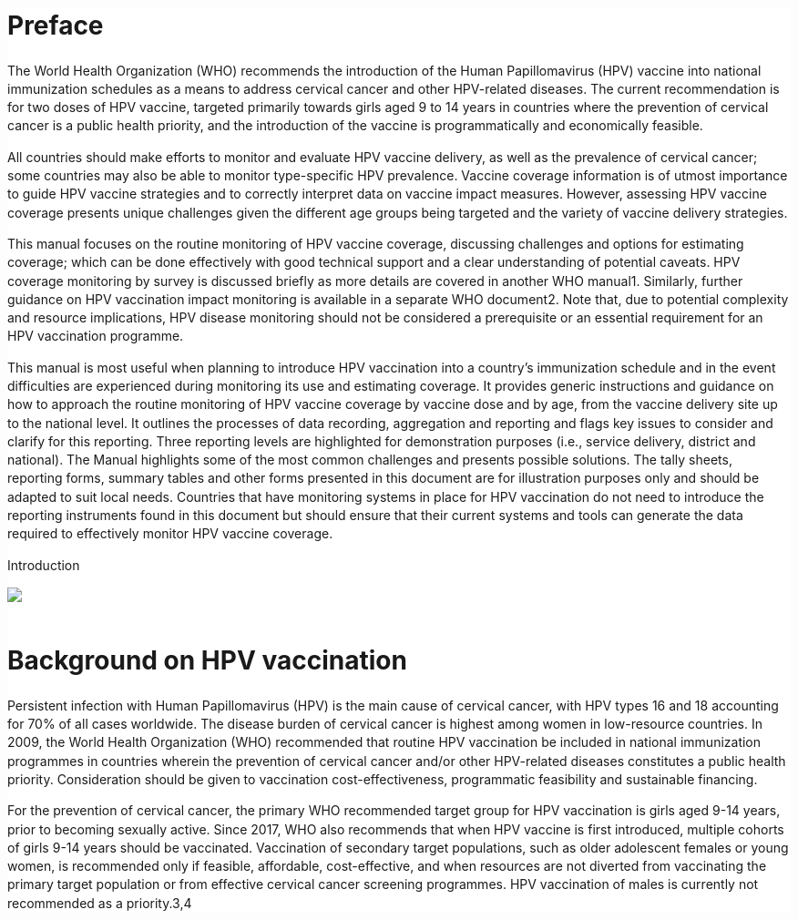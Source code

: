 # Preface  

The World Health Organization (WHO) recommends the introduction of the Human Papillomavirus (HPV) vaccine into national immunization schedules as a means to address cervical cancer and other HPV-related diseases. The current recommendation is for two doses of HPV vaccine, targeted primarily towards girls aged 9 to 14 years in countries where the prevention of cervical cancer is a public health priority, and the introduction of the vaccine is programmatically and economically feasible.  

All countries should make efforts to monitor and evaluate HPV vaccine delivery, as well as the prevalence of cervical cancer; some countries may also be able to monitor type-specific HPV prevalence. Vaccine coverage information is of utmost importance to guide HPV vaccine strategies and to correctly interpret data on vaccine impact measures. However, assessing HPV vaccine coverage presents unique challenges given the different age groups being targeted and the variety of vaccine delivery strategies.  

This manual focuses on the routine monitoring of HPV vaccine coverage, discussing challenges and options for estimating coverage; which can be done effectively with good technical support and a clear understanding of potential caveats. HPV coverage monitoring by survey is discussed briefly as more details are covered in another WHO manual1. Similarly, further guidance on HPV vaccination impact monitoring is available in a separate WHO document2. Note that, due to potential complexity and resource implications, HPV disease monitoring should not be considered a prerequisite or an essential requirement for an HPV vaccination programme.  

This manual is most useful when planning to introduce HPV vaccination into a country’s immunization schedule and in the event difficulties are experienced during monitoring its use and estimating coverage. It provides generic instructions and guidance on how to approach the routine monitoring of HPV vaccine coverage by vaccine dose and by age, from the vaccine delivery site up to the national level. It outlines the processes of data recording, aggregation and reporting and flags key issues to consider and clarify for this reporting. Three reporting levels are highlighted for demonstration purposes (i.e., service delivery, district and national). The Manual highlights some of the most common challenges and presents possible solutions. The tally sheets, reporting forms, summary tables and other forms presented in this document are for illustration purposes only and should be adapted to suit local needs. Countries that have monitoring systems in place for HPV vaccination do not need to introduce the reporting instruments found in this document but should ensure that their current systems and tools can generate the data required to effectively monitor HPV vaccine coverage.  

Introduction  

![](images/074fda16f5c296af467c3207c676bfc0db57ffe167476f802af97641bf87a478.jpg)  

# Background on HPV vaccination  

Persistent infection with Human Papillomavirus (HPV) is the main cause of cervical cancer, with HPV types 16 and 18 accounting for $70 \%$ of all cases worldwide. The disease burden of cervical cancer is highest among women in low-resource countries. In 2009, the World Health Organization (WHO) recommended that routine HPV vaccination be included in national immunization programmes in countries wherein the prevention of cervical cancer and/or other HPV-related diseases constitutes a public health priority. Consideration should be given to vaccination cost-effectiveness, programmatic feasibility and sustainable financing.  

For the prevention of cervical cancer, the primary WHO recommended target group for HPV vaccination is girls aged 9-14 years, prior to becoming sexually active. Since 2017, WHO also recommends that when HPV vaccine is first introduced, multiple cohorts of girls 9-14 years should be vaccinated. Vaccination of secondary target populations, such as older adolescent females or young women, is recommended only if feasible, affordable, cost-effective, and when resources are not diverted from vaccinating the primary target population or from effective cervical cancer screening programmes. HPV vaccination of males is currently not recommended as a priority.3,4  
